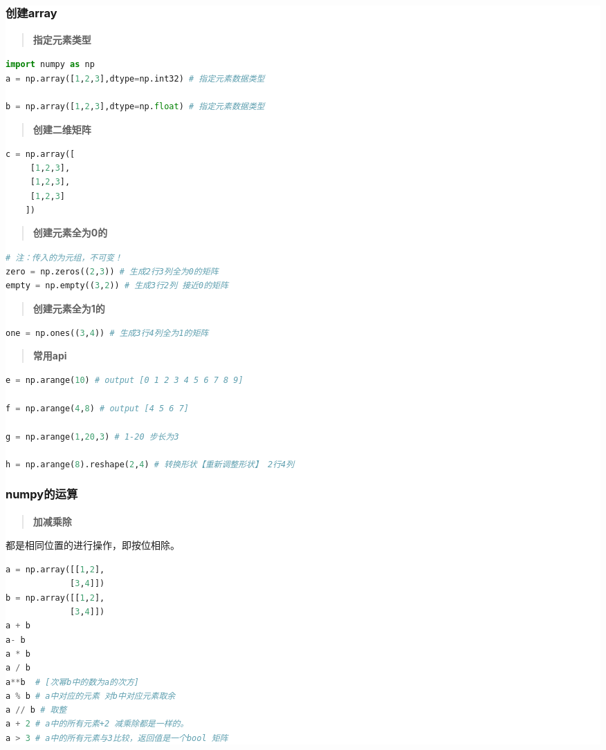 ### 创建array

> **指定元素类型**

```python
import numpy as np
a = np.array([1,2,3],dtype=np.int32) # 指定元素数据类型

b = np.array([1,2,3],dtype=np.float) # 指定元素数据类型
```

> **创建二维矩阵**

```python
c = np.array([
     [1,2,3],
     [1,2,3],
     [1,2,3]
	])
```

> **创建元素全为0的**

```python
# 注：传入的为元组，不可变！
zero = np.zeros((2,3)) # 生成2行3列全为0的矩阵
empty = np.empty((3,2)) # 生成3行2列 接近0的矩阵
```

> **创建元素全为1的**

```python
one = np.ones((3,4)) # 生成3行4列全为1的矩阵
```

> **常用api**

```python
e = np.arange(10) # output [0 1 2 3 4 5 6 7 8 9]

f = np.arange(4,8) # output [4 5 6 7]

g = np.arange(1,20,3) # 1-20 步长为3

h = np.arange(8).reshape(2,4) # 转换形状【重新调整形状】 2行4列
```

### numpy的运算

> **加减乘除**

都是相同位置的进行操作，即按位相除。

```python
a = np.array([[1,2],
             [3,4]])
b = np.array([[1,2],
             [3,4]])
a + b
a- b
a * b
a / b
a**b  # [次幂b中的数为a的次方]
a % b # a中对应的元素 对b中对应元素取余
a // b # 取整
a + 2 # a中的所有元素+2 减乘除都是一样的。
a > 3 # a中的所有元素与3比较，返回值是一个bool 矩阵
```
